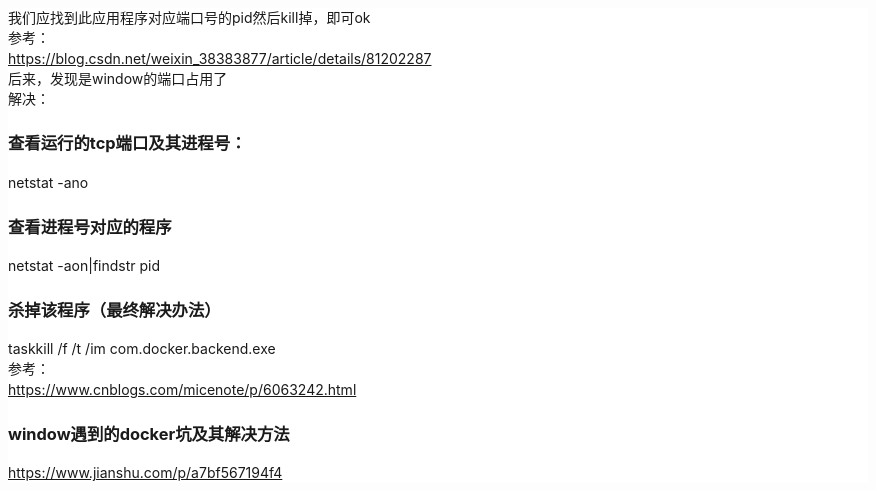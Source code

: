 我们应找到此应用程序对应端口号的pid然后kill掉，即可ok  
参考：  
https://blog.csdn.net/weixin_38383877/article/details/81202287  
后来，发现是window的端口占用了  
解决：  
### 查看运行的tcp端口及其进程号：  
netstat -ano  
### 查看进程号对应的程序  
netstat -aon|findstr pid  
### 杀掉该程序（最终解决办法）  
taskkill /f /t /im com.docker.backend.exe  
参考：  
https://www.cnblogs.com/micenote/p/6063242.html  
### window遇到的docker坑及其解决方法  
https://www.jianshu.com/p/a7bf567194f4  